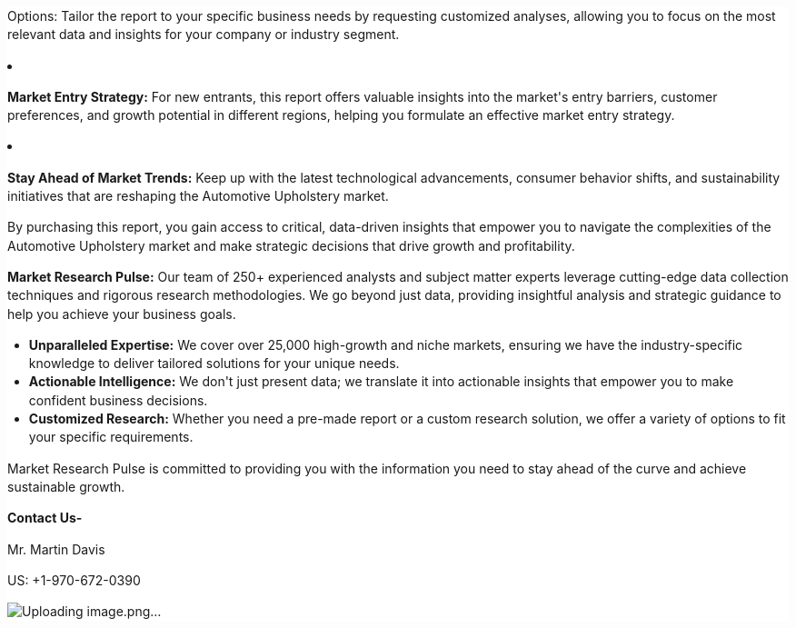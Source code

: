 Options:</strong> Tailor the report to your specific business needs by requesting customized analyses, allowing you to focus on the most relevant data and insights for your company or industry segment.</p></li><li><p><strong>Market Entry Strategy:</strong> For new entrants, this report offers valuable insights into the market's entry barriers, customer preferences, and growth potential in different regions, helping you formulate an effective market entry strategy.</p></li><li><p><strong>Stay Ahead of Market Trends:</strong> Keep up with the latest technological advancements, consumer behavior shifts, and sustainability initiatives that are reshaping the Automotive Upholstery market.</p></li></ol><p>By purchasing this report, you gain access to critical, data-driven insights that empower you to navigate the complexities of the Automotive Upholstery market and make strategic decisions that drive growth and profitability.</p><p><strong>Market Research Pulse:</strong>&nbsp;Our team of 250+ experienced analysts and subject matter experts leverage cutting-edge data collection techniques and rigorous research methodologies. We go beyond just data, providing insightful analysis and strategic guidance to help you achieve your business goals.</p><ul><li><strong>Unparalleled Expertise:</strong>&nbsp;We cover over 25,000 high-growth and niche markets, ensuring we have the industry-specific knowledge to deliver tailored solutions for your unique needs.</li><li><strong>Actionable Intelligence:</strong>&nbsp;We don't just present data; we translate it into actionable insights that empower you to make confident business decisions.</li><li><strong>Customized Research:</strong>&nbsp;Whether you need a pre-made report or a custom research solution, we offer a variety of options to fit your specific requirements.</li></ul><p>Market Research Pulse is committed to providing you with the information you need to stay ahead of the curve and achieve sustainable growth.</p><p><strong>Contact Us-</strong></p><p>Mr. Martin Davis</p><p>US: +1-970-672-0390</p>
![Uploading image.png…]()

